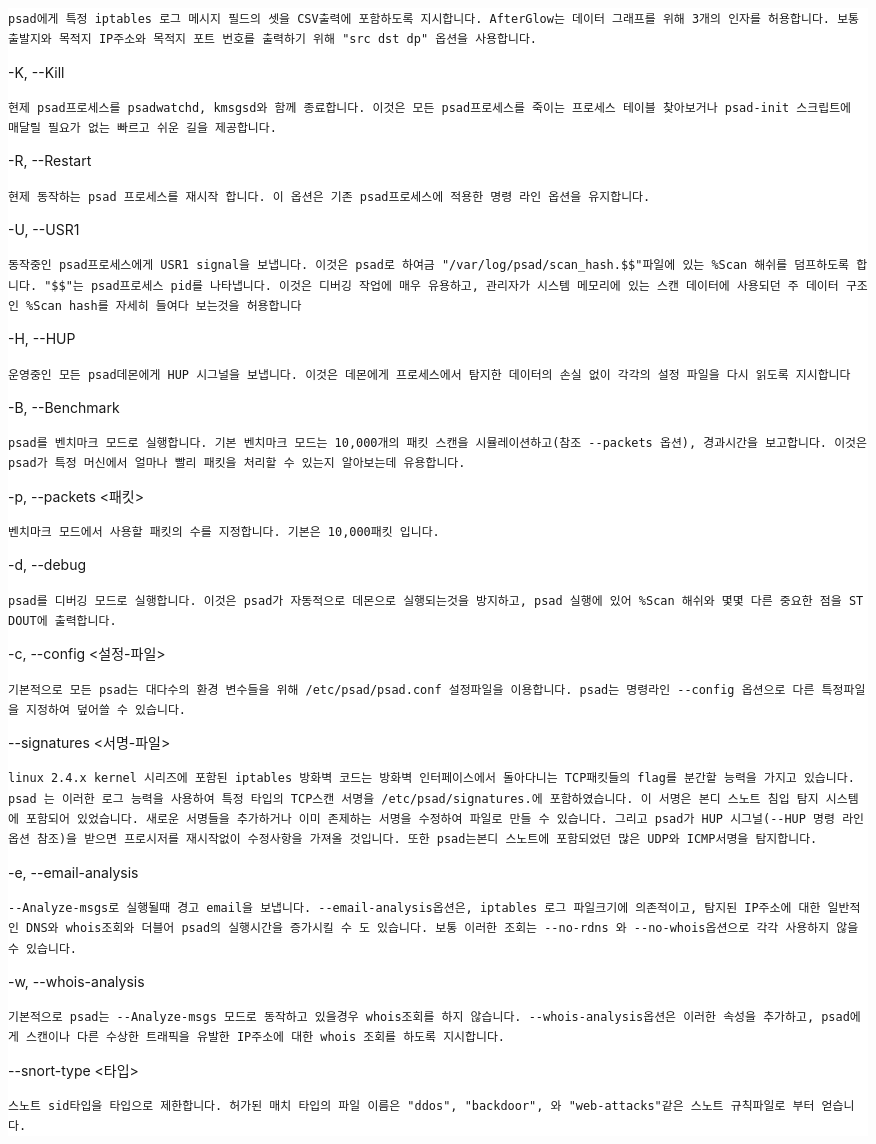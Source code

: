     psad에게 특정 iptables 로그 메시지 필드의 셋을 CSV출력에 포함하도록 지시합니다. AfterGlow는 데이터 그래프를 위해 3개의 인자를 허용합니다. 보통 출발지와 목적지 IP주소와 목적지 포트 번호를 출력하기 위해 "src dst dp" 옵션을 사용합니다. 

-K, --Kill

    현제 psad프로세스를 psadwatchd, kmsgsd와 함께 종료합니다. 이것은 모든 psad프로세스를 죽이는 프로세스 테이블 찾아보거나 psad-init 스크립트에 매달릴 필요가 없는 빠르고 쉬운 길을 제공합니다. 

-R, --Restart

    현제 동작하는 psad 프로세스를 재시작 합니다. 이 옵션은 기존 psad프로세스에 적용한 명령 라인 옵션을 유지합니다. 

-U, --USR1

    동작중인 psad프로세스에게 USR1 signal을 보냅니다. 이것은 psad로 하여금 "/var/log/psad/scan_hash.$$"파일에 있는 %Scan 해쉬를 덤프하도록 합니다. "$$"는 psad프로세스 pid를 나타냅니다. 이것은 디버깅 작업에 매우 유용하고, 관리자가 시스템 메모리에 있는 스캔 데이터에 사용되던 주 데이터 구조인 %Scan hash를 자세히 들여다 보는것을 허용합니다 

-H, --HUP

    운영중인 모든 psad데몬에게 HUP 시그널을 보냅니다. 이것은 데몬에게 프로세스에서 탐지한 데이터의 손실 없이 각각의 설정 파일을 다시 읽도록 지시합니다 

-B, --Benchmark

    psad를 벤치마크 모드로 실행합니다. 기본 벤치마크 모드는 10,000개의 패킷 스캔을 시뮬레이션하고(참조 --packets 옵션), 경과시간을 보고합니다. 이것은 psad가 특정 머신에서 얼마나 빨리 패킷을 처리할 수 있는지 알아보는데 유용합니다. 

-p, --packets <패킷>

    벤치마크 모드에서 사용할 패킷의 수를 지정합니다. 기본은 10,000패킷 입니다. 

-d, --debug

    psad를 디버깅 모드로 실행합니다. 이것은 psad가 자동적으로 데몬으로 실행되는것을 방지하고, psad 실행에 있어 %Scan 해쉬와 몇몇 다른 중요한 점을 STDOUT에 출력합니다. 

-c, --config <설정-파일>

    기본적으로 모든 psad는 대다수의 환경 변수들을 위해 /etc/psad/psad.conf 설정파일을 이용합니다. psad는 명령라인 --config 옵션으로 다른 특정파일을 지정하여 덮어쓸 수 있습니다. 

--signatures <서명-파일>

    linux 2.4.x kernel 시리즈에 포함된 iptables 방화벽 코드는 방화벽 인터페이스에서 돌아다니는 TCP패킷들의 flag를 분간할 능력을 가지고 있습니다. psad 는 이러한 로그 능력을 사용하여 특정 타입의 TCP스캔 서명을 /etc/psad/signatures.에 포함하였습니다. 이 서명은 본디 스노트 침입 탐지 시스템에 포함되어 있었습니다. 새로운 서명들을 추가하거나 이미 존제하는 서명을 수정하여 파일로 만들 수 있습니다. 그리고 psad가 HUP 시그널(--HUP 명령 라인 옵션 참조)을 받으면 프로시저를 재시작없이 수정사항을 가져올 것입니다. 또한 psad는본디 스노트에 포함되었던 많은 UDP와 ICMP서명을 탐지합니다. 

-e, --email-analysis

    --Analyze-msgs로 실행될때 경고 email을 보냅니다. --email-analysis옵션은, iptables 로그 파일크기에 의존적이고, 탐지된 IP주소에 대한 일반적인 DNS와 whois조회와 더블어 psad의 실행시간을 증가시킬 수 도 있습니다. 보통 이러한 조회는 --no-rdns 와 --no-whois옵션으로 각각 사용하지 않을 수 있습니다. 

-w, --whois-analysis

    기본적으로 psad는 --Analyze-msgs 모드로 동작하고 있을경우 whois조회를 하지 않습니다. --whois-analysis옵션은 이러한 속성을 추가하고, psad에게 스캔이나 다른 수상한 트래픽을 유발한 IP주소에 대한 whois 조회를 하도록 지시합니다. 

--snort-type <타입>

    스노트 sid타입을 타입으로 제한합니다. 허가된 매치 타입의 파일 이름은 "ddos", "backdoor", 와 "web-attacks"같은 스노트 규칙파일로 부터 얻습니다. 
